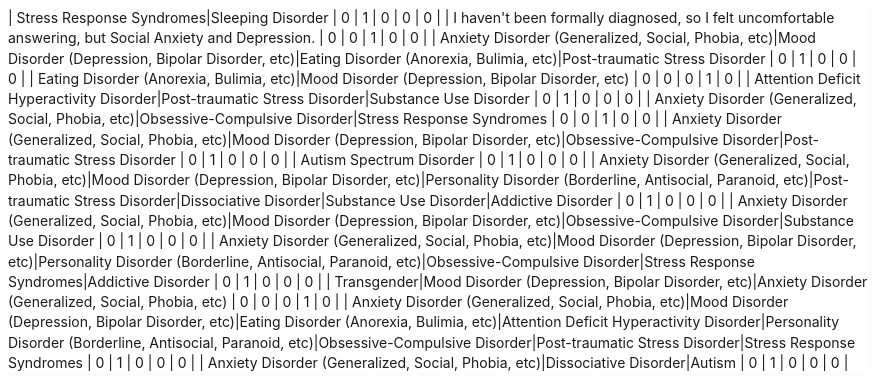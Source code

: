| Stress Response Syndromes|Sleeping Disorder                                                                                                                                                                                                                                                                                                 |              0 |          1 |          0 |     0 |                   0 |
| I haven't been formally diagnosed, so I felt uncomfortable answering, but Social Anxiety and Depression.                                                                                                                                                                                                                                    |              0 |          0 |          1 |     0 |                   0 |
| Anxiety Disorder (Generalized, Social, Phobia, etc)|Mood Disorder (Depression, Bipolar Disorder, etc)|Eating Disorder (Anorexia, Bulimia, etc)|Post-traumatic Stress Disorder                                                                                                                                                               |              0 |          1 |          0 |     0 |                   0 |
| Eating Disorder (Anorexia, Bulimia, etc)|Mood Disorder (Depression, Bipolar Disorder, etc)                                                                                                                                                                                                                                                  |              0 |          0 |          0 |     1 |                   0 |
| Attention Deficit Hyperactivity Disorder|Post-traumatic Stress Disorder|Substance Use Disorder                                                                                                                                                                                                                                              |              0 |          1 |          0 |     0 |                   0 |
| Anxiety Disorder (Generalized, Social, Phobia, etc)|Obsessive-Compulsive Disorder|Stress Response Syndromes                                                                                                                                                                                                                                 |              0 |          0 |          1 |     0 |                   0 |
| Anxiety Disorder (Generalized, Social, Phobia, etc)|Mood Disorder (Depression, Bipolar Disorder, etc)|Obsessive-Compulsive Disorder|Post-traumatic Stress Disorder                                                                                                                                                                          |              0 |          1 |          0 |     0 |                   0 |
| Autism Spectrum Disorder                                                                                                                                                                                                                                                                                                                    |              0 |          1 |          0 |     0 |                   0 |
| Anxiety Disorder (Generalized, Social, Phobia, etc)|Mood Disorder (Depression, Bipolar Disorder, etc)|Personality Disorder (Borderline, Antisocial, Paranoid, etc)|Post-traumatic Stress Disorder|Dissociative Disorder|Substance Use Disorder|Addictive Disorder                                                                           |              0 |          1 |          0 |     0 |                   0 |
| Anxiety Disorder (Generalized, Social, Phobia, etc)|Mood Disorder (Depression, Bipolar Disorder, etc)|Obsessive-Compulsive Disorder|Substance Use Disorder                                                                                                                                                                                  |              0 |          1 |          0 |     0 |                   0 |
| Anxiety Disorder (Generalized, Social, Phobia, etc)|Mood Disorder (Depression, Bipolar Disorder, etc)|Personality Disorder (Borderline, Antisocial, Paranoid, etc)|Obsessive-Compulsive Disorder|Stress Response Syndromes|Addictive Disorder                                                                                               |              0 |          1 |          0 |     0 |                   0 |
| Transgender|Mood Disorder (Depression, Bipolar Disorder, etc)|Anxiety Disorder (Generalized, Social, Phobia, etc)                                                                                                                                                                                                                           |              0 |          0 |          0 |     1 |                   0 |
| Anxiety Disorder (Generalized, Social, Phobia, etc)|Mood Disorder (Depression, Bipolar Disorder, etc)|Eating Disorder (Anorexia, Bulimia, etc)|Attention Deficit Hyperactivity Disorder|Personality Disorder (Borderline, Antisocial, Paranoid, etc)|Obsessive-Compulsive Disorder|Post-traumatic Stress Disorder|Stress Response Syndromes |              0 |          1 |          0 |     0 |                   0 |
| Anxiety Disorder (Generalized, Social, Phobia, etc)|Dissociative Disorder|Autism                                                                                                                                                                                                                                                            |              0 |          1 |          0 |     0 |                   0 |